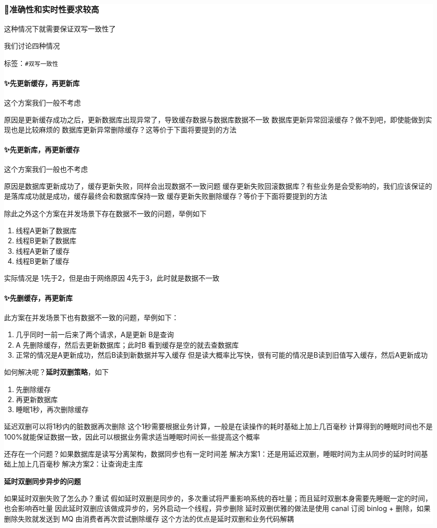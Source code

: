### 🥉准确性和实时性要求较高

这种情况下就需要保证双写一致性了

我们讨论四种情况

标签：`#双写一致性`

#### ✨先更新缓存，再更新库

这个方案我们一般不考虑

原因是更新缓存成功之后，更新数据库出现异常了，导致缓存数据与数据库数据不一致
数据库更新异常回滚缓存？做不到吧，即使能做到实现也是比较麻烦的
数据库更新异常删除缓存？这等价于下面将要提到的方法

#### ✨先更新库，再更新缓存

这个方案我们一般也不考虑

原因是数据库更新成功了，缓存更新失败，同样会出现数据不一致问题
缓存更新失败回滚数据库？有些业务是会受影响的，我们应该保证的是落库成功就是成功，缓存最终会和数据库保持一致
缓存更新失败删除缓存？等价于下面将要提到的方法

除此之外这个方案在并发场景下存在数据不一致的问题，举例如下

1. 线程A更新了数据库
2. 线程B更新了数据库
3. 线程A更新了缓存
4. 线程B更新了缓存

实际情况是 1先于2，但是由于网络原因 4先于3，此时就是数据不一致

#### ✨先删缓存，再更新库

此方案在并发场景下也有数据不一致的问题，举例如下：

1. 几乎同时一前一后来了两个请求，A是更新 B是查询
2. A 先删除缓存，然后去更新数据库；此时B 看到缓存是空的就去查数据库
3. 正常的情况是A更新成功，然后B读到新数据并写入缓存
   但是读大概率比写快，很有可能的情况是B读到旧值写入缓存，然后A更新成功

如何解决呢？**延时双删策略**，如下

1. 先删除缓存
2. 再更新数据库
3. 睡眠1秒，再次删除缓存

延迟双删可以将1秒内的脏数据再次删除
这个1秒需要根据业务计算，一般是在读操作的耗时基础上加上几百毫秒
计算得到的睡眠时间也不是100%就能保证数据一致，因此可以根据业务需求适当睡眠时间长一些提高这个概率

还存在一个问题？如果数据库是读写分离架构，数据同步也有一定时间差
解决方案1：还是用延迟双删，睡眠时间为主从同步的延时时间基础上加上几百毫秒
解决方案2：让查询走主库

**延时双删同步异步的问题**

如果延时双删失败了怎么办？重试
假如延时双删是同步的，多次重试将严重影响系统的吞吐量；而且延时双删本身需要先睡眠一定的时间，也会影响吞吐量
因此延时双删应该做成异步的，另外启动一个线程，异步删除
延时双删优雅的做法是使用 canal 订阅 binlog + 删除，如果删除失败就发送到 MQ 由消费者再次尝试删除缓存
这个方法的优点是延时双删和业务代码解耦
